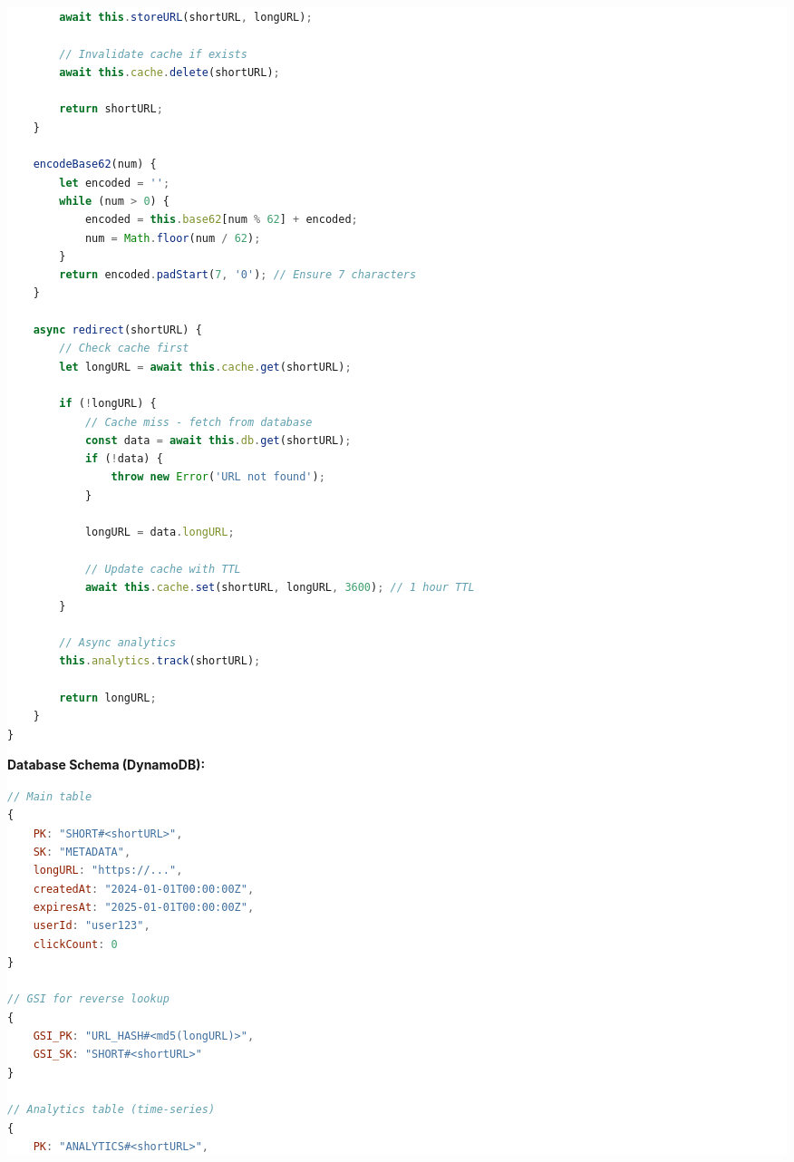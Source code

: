 ```javascript
        await this.storeURL(shortURL, longURL);
        
        // Invalidate cache if exists
        await this.cache.delete(shortURL);
        
        return shortURL;
    }
    
    encodeBase62(num) {
        let encoded = '';
        while (num > 0) {
            encoded = this.base62[num % 62] + encoded;
            num = Math.floor(num / 62);
        }
        return encoded.padStart(7, '0'); // Ensure 7 characters
    }
    
    async redirect(shortURL) {
        // Check cache first
        let longURL = await this.cache.get(shortURL);
        
        if (!longURL) {
            // Cache miss - fetch from database
            const data = await this.db.get(shortURL);
            if (!data) {
                throw new Error('URL not found');
            }
            
            longURL = data.longURL;
            
            // Update cache with TTL
            await this.cache.set(shortURL, longURL, 3600); // 1 hour TTL
        }
        
        // Async analytics
        this.analytics.track(shortURL);
        
        return longURL;
    }
}
```

**Database Schema (DynamoDB):**
```javascript
// Main table
{
    PK: "SHORT#<shortURL>",
    SK: "METADATA",
    longURL: "https://...",
    createdAt: "2024-01-01T00:00:00Z",
    expiresAt: "2025-01-01T00:00:00Z",
    userId: "user123",
    clickCount: 0
}

// GSI for reverse lookup
{
    GSI_PK: "URL_HASH#<md5(longURL)>",
    GSI_SK: "SHORT#<shortURL>"
}

// Analytics table (time-series)
{
    PK: "ANALYTICS#<shortURL>",
```
